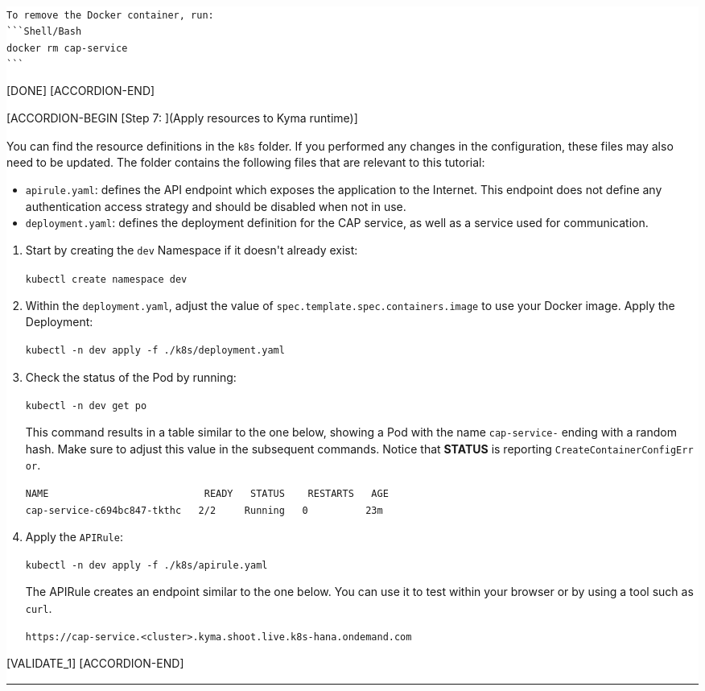     To remove the Docker container, run:
    ```Shell/Bash
    docker rm cap-service
    ```

[DONE]
[ACCORDION-END]

[ACCORDION-BEGIN [Step 7: ](Apply resources to Kyma runtime)]

You can find the resource definitions in the `k8s` folder. If you performed any changes in the configuration, these files may also need to be updated. The folder contains the following files that are relevant to this tutorial:

- `apirule.yaml`: defines the API endpoint which exposes the application to the Internet. This endpoint does not define any authentication access strategy and should be disabled when not in use.  
- `deployment.yaml`: defines the deployment definition for the CAP service, as well as a service used for communication.

1. Start by creating the `dev` Namespace if it doesn't already exist:

    ```Shell/Bash
    kubectl create namespace dev
    ```

2. Within the `deployment.yaml`, adjust the value of `spec.template.spec.containers.image` to use your Docker image. Apply the Deployment:

    ```Shell/Bash
    kubectl -n dev apply -f ./k8s/deployment.yaml
    ```

3. Check the status of the Pod by running:

    ```Shell/Bash
    kubectl -n dev get po
    ```
    This command results in a table similar to the one below, showing a Pod with the name `cap-service-` ending with a random hash. Make sure to adjust this value in the subsequent commands. Notice that **STATUS** is reporting `CreateContainerConfigError`.

    ```Shell/Bash
    NAME                           READY   STATUS    RESTARTS   AGE
    cap-service-c694bc847-tkthc   2/2     Running   0          23m
    ```

4. Apply the `APIRule`:

    ```Shell/Bash
    kubectl -n dev apply -f ./k8s/apirule.yaml
    ```

    The APIRule creates an endpoint similar to the one below. You can use it to test within your browser or by using a tool such as `curl`.  

    `https://cap-service.<cluster>.kyma.shoot.live.k8s-hana.ondemand.com`



[VALIDATE_1]
[ACCORDION-END]

---
